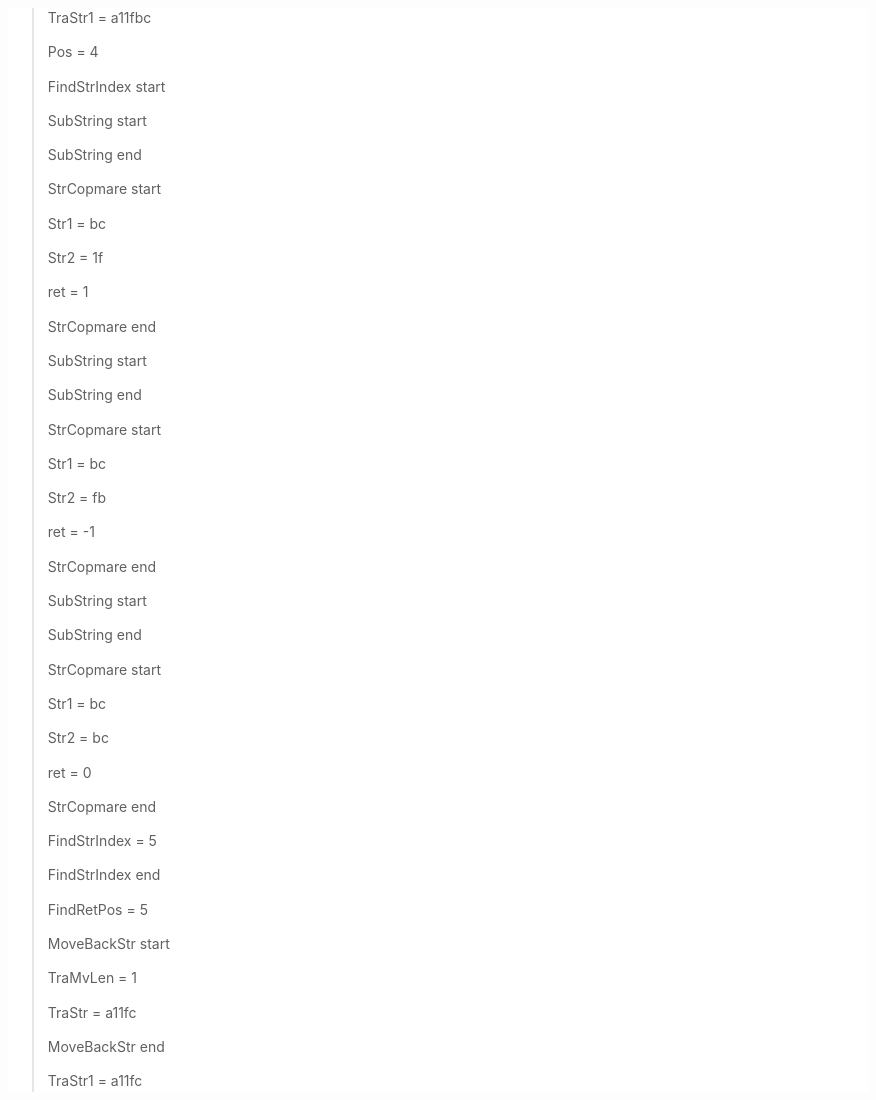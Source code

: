 >
> TraStr1 = a11fbc
>
> Pos = 4
>
> FindStrIndex start
>
> SubString start
>
> SubString end
>
> StrCopmare start
>
> Str1 = bc
>
> Str2 = 1f
>
> ret = 1
>
> StrCopmare end
>
> SubString start
>
> SubString end
>
> StrCopmare start
>
> Str1 = bc
>
> Str2 = fb
>
> ret = -1
>
> StrCopmare end
>
> SubString start
>
> SubString end
>
> StrCopmare start
>
> Str1 = bc
>
> Str2 = bc
>
> ret = 0
>
> StrCopmare end
>
> FindStrIndex = 5
>
> FindStrIndex end
>
> FindRetPos = 5
>
> MoveBackStr start
>
> TraMvLen = 1
>
> TraStr = a11fc
>
> MoveBackStr end
>
> TraStr1 = a11fc
